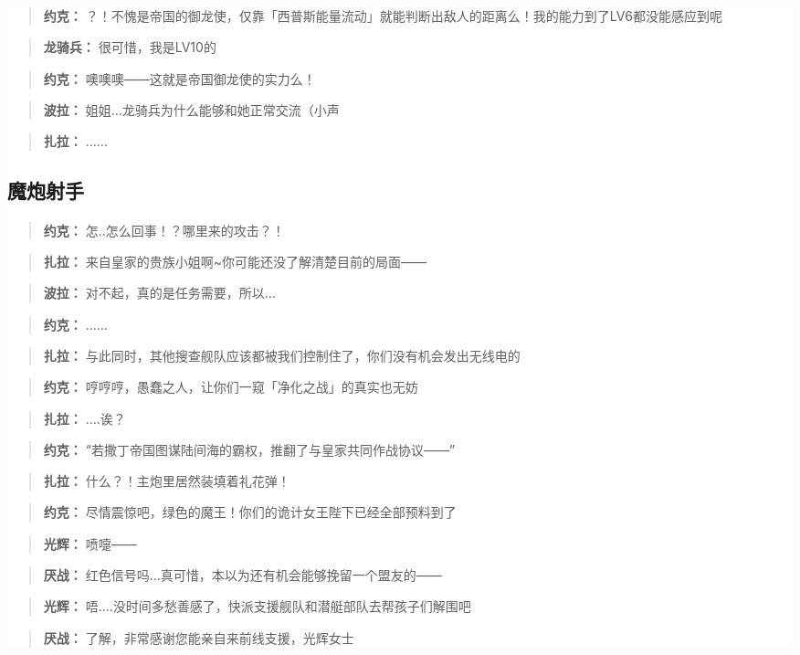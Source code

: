 > **约克：**
> ？！不愧是帝国的御龙使，仅靠「西普斯能量流动」就能判断出敌人的距离么！我的能力到了LV6都没能感应到呢

> **龙骑兵：**
> 很可惜，我是LV10的

> **约克：**
> 噢噢噢——这就是帝国御龙使的实力么！

> **波拉：**
> 姐姐…龙骑兵为什么能够和她正常交流（小声

> **扎拉：**
> ……

## 魔炮射手

> **约克：**
> 怎..怎么回事！？哪里来的攻击？！

> **扎拉：**
> 来自皇家的贵族小姐啊~你可能还没了解清楚目前的局面——

> **波拉：**
> 对不起，真的是任务需要，所以…

> **约克：**
> ……

> **扎拉：**
> 与此同时，其他搜查舰队应该都被我们控制住了，你们没有机会发出无线电的

> **约克：**
> 哼哼哼，愚蠢之人，让你们一窥「净化之战」的真实也无妨

> **扎拉：**
> ....诶？

> **约克：**
> “若撒丁帝国图谋陆间海的霸权，推翻了与皇家共同作战协议——”

> **扎拉：**
> 什么？！主炮里居然装填着礼花弹！

> **约克：**
> 尽情震惊吧，绿色的魔王！你们的诡计女王陛下已经全部预料到了

> **光辉：**
> 喷嚏——

> **厌战：**
> 红色信号吗…真可惜，本以为还有机会能够挽留一个盟友的——

> **光辉：**
> 唔....没时间多愁善感了，快派支援舰队和潜艇部队去帮孩子们解围吧

> **厌战：**
> 了解，非常感谢您能亲自来前线支援，光辉女士
